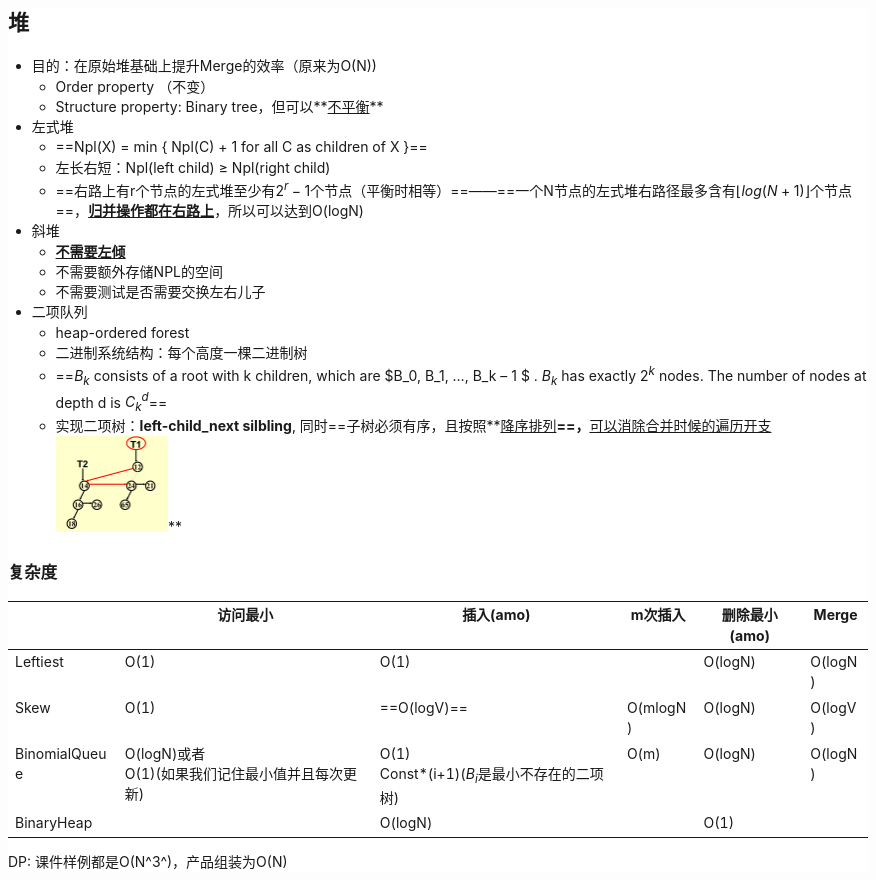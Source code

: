 ## 堆

* 目的：在原始堆基础上提升Merge的效率（原来为O(N))
    * Order property （不变）
    * Structure property: Binary tree，但可以**<u>不平衡</u>**
* 左式堆
    * ==Npl(X) = min { Npl(C) + 1 for all C as children of X }==
    * 左长右短：Npl(left child) ≥ Npl(right child) 
    * ==右路上有r个节点的左式堆至少有$2^r-1$个节点（平衡时相等）==——==一个N节点的左式堆右路径最多含有$\lfloor log(N+1) \rfloor$个节点==，**<u>归并操作都在右路上</u>**，所以可以达到O(logN)
* 斜堆
    * **<u>不需要左倾</u>**
    * 不需要额外存储NPL的空间
    * 不需要测试是否需要交换左右儿子
* 二项队列
    * heap-ordered forest
    * 二进制系统结构：每个高度一棵二进制树
    * ==$B_k$ consists of a root with k  children, which are    $B_0, B_1, …, B_k – 1 $ .  $B_k$ has exactly  $2^k$  nodes.  The number of nodes at depth d is $C_k^d$==
    * 实现二项树：**left-child_next silbling**, 同时==子树必须有序，且按照**<u>降序排列</u>**==，**<u>可以消除合并时候的遍历开支<img src="assets/Screen Shot 2020-06-18 at 3.56.29 PM.png" alt="Screen Shot 2020-06-18 at 3.56.29 PM" style="zoom:25%;" /></u>**

### 复杂度

|               | 访问最小                                              | 插入(amo)                                       | m次插入  | 删除最小(amo) | Merge   |
| ------------- | ----------------------------------------------------- | ----------------------------------------------- | -------- | ------------- | ------- |
| Leftiest      | O(1)                                                  | O(1)                                            |          | O(logN)       | O(logN) |
| Skew          | O(1)                                                  | ==O(logV)==                                     | O(mlogN) | O(logN)       | O(logV) |
| BinomialQueue | O(logN)或者 <br/>O(1)(如果我们记住最小值并且每次更新) | O(1)<br/>Const*(i+1)($B_i$是最小不存在的二项树) | O(m)     | O(logN)       | O(logN) |
| BinaryHeap    |                                                       | O(logN)                                         |          | O(1)          |         |

DP: 课件样例都是O(N^3^)，产品组装为O(N)

